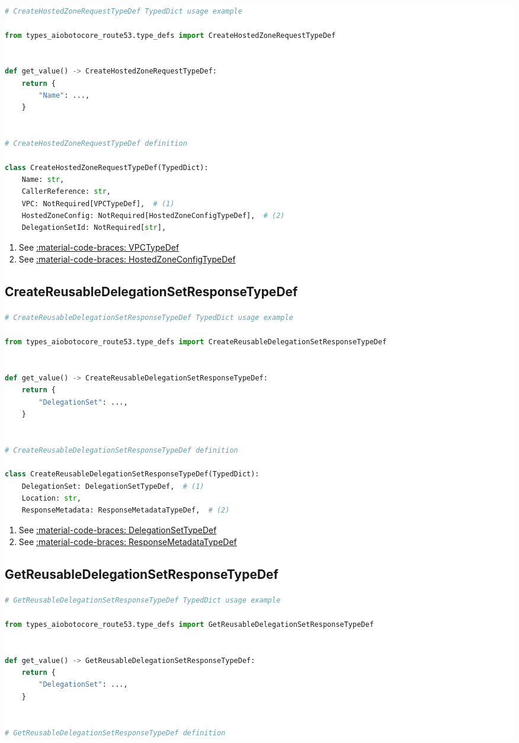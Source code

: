 ```python
# CreateHostedZoneRequestTypeDef TypedDict usage example

from types_aiobotocore_route53.type_defs import CreateHostedZoneRequestTypeDef


def get_value() -> CreateHostedZoneRequestTypeDef:
    return {
        "Name": ...,
    }


# CreateHostedZoneRequestTypeDef definition

class CreateHostedZoneRequestTypeDef(TypedDict):
    Name: str,
    CallerReference: str,
    VPC: NotRequired[VPCTypeDef],  # (1)
    HostedZoneConfig: NotRequired[HostedZoneConfigTypeDef],  # (2)
    DelegationSetId: NotRequired[str],
```

1. See [:material-code-braces: VPCTypeDef](./type_defs.md#vpctypedef) 
2. See [:material-code-braces: HostedZoneConfigTypeDef](./type_defs.md#hostedzoneconfigtypedef) 
## CreateReusableDelegationSetResponseTypeDef

```python
# CreateReusableDelegationSetResponseTypeDef TypedDict usage example

from types_aiobotocore_route53.type_defs import CreateReusableDelegationSetResponseTypeDef


def get_value() -> CreateReusableDelegationSetResponseTypeDef:
    return {
        "DelegationSet": ...,
    }


# CreateReusableDelegationSetResponseTypeDef definition

class CreateReusableDelegationSetResponseTypeDef(TypedDict):
    DelegationSet: DelegationSetTypeDef,  # (1)
    Location: str,
    ResponseMetadata: ResponseMetadataTypeDef,  # (2)
```

1. See [:material-code-braces: DelegationSetTypeDef](./type_defs.md#delegationsettypedef) 
2. See [:material-code-braces: ResponseMetadataTypeDef](./type_defs.md#responsemetadatatypedef) 
## GetReusableDelegationSetResponseTypeDef

```python
# GetReusableDelegationSetResponseTypeDef TypedDict usage example

from types_aiobotocore_route53.type_defs import GetReusableDelegationSetResponseTypeDef


def get_value() -> GetReusableDelegationSetResponseTypeDef:
    return {
        "DelegationSet": ...,
    }


# GetReusableDelegationSetResponseTypeDef definition

```